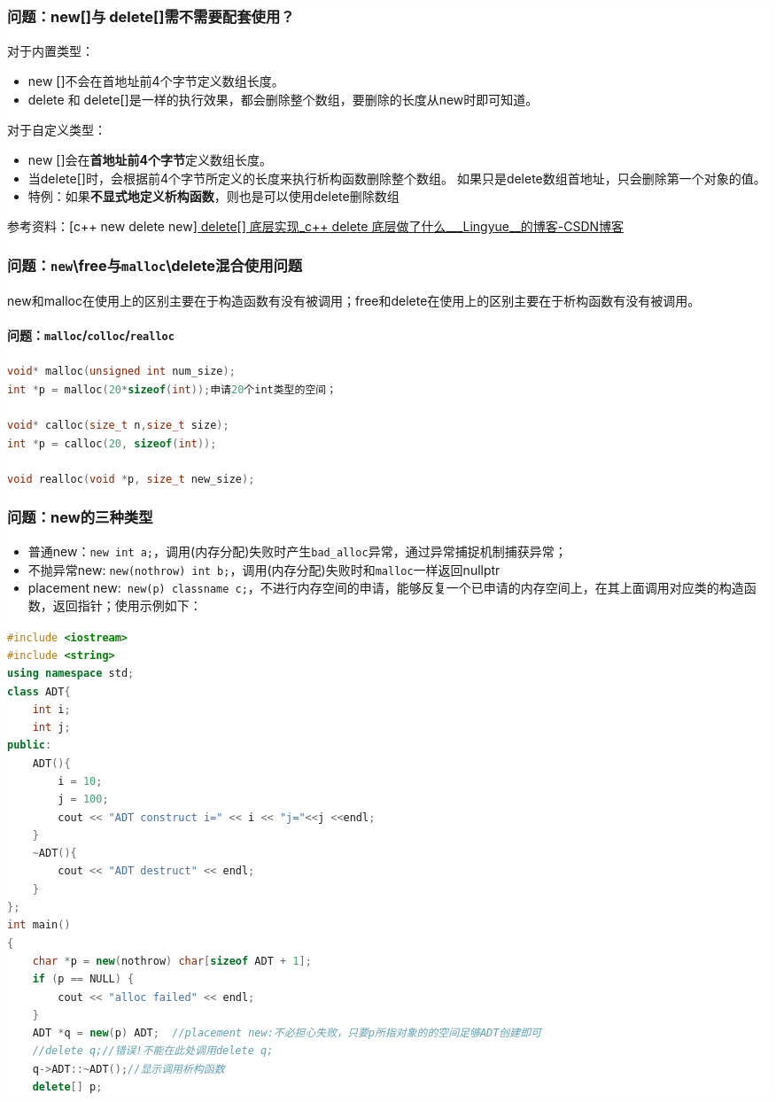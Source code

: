 ### 问题：new[]与 delete[]需不需要配套使用？

对于内置类型：

- new []不会在首地址前4个字节定义数组长度。
- delete 和 delete[]是一样的执行效果，都会删除整个数组，要删除的长度从new时即可知道。

对于自定义类型：

- new []会在**首地址前4个字节**定义数组长度。
- 当delete[]时，会根据前4个字节所定义的长度来执行析构函数删除整个数组。
  如果只是delete数组首地址，只会删除第一个对象的值。
- 特例：如果**不显式地定义析构函数**，则也是可以使用delete删除数组

参考资料：[c++ new delete new[\] delete[] 底层实现_c++ delete 底层做了什么___Lingyue__的博客-CSDN博客](https://blog.csdn.net/cfarmerreally/article/details/54585443)

### 问题：`new`\free与`malloc`\delete混合使用问题

new和malloc在使用上的区别主要在于构造函数有没有被调用；free和delete在使用上的区别主要在于析构函数有没有被调用。

#### 问题：`malloc`/`colloc`/`realloc`

```cpp
void* malloc(unsigned int num_size);
int *p = malloc(20*sizeof(int));申请20个int类型的空间；
    
void* calloc(size_t n,size_t size);
int *p = calloc(20, sizeof(int));

void realloc(void *p, size_t new_size);

```

### 问题：new的三种类型

- 普通new：```new int a;```，调用(内存分配)失败时产生```bad_alloc```异常，通过异常捕捉机制捕获异常；
- 不抛异常new: ```new(nothrow) int b;```，调用(内存分配)失败时和```malloc```一样返回nullptr
- placement new:` new(p) classname c;`，不进行内存空间的申请，能够反复一个已申请的内存空间上，在其上面调用对应类的构造函数，返回指针；使用示例如下：

```c++
#include <iostream>
#include <string>
using namespace std;
class ADT{
	int i;
	int j;
public:
	ADT(){
		i = 10;
		j = 100;
		cout << "ADT construct i=" << i << "j="<<j <<endl;
	}
	~ADT(){
		cout << "ADT destruct" << endl;
	}
};
int main()
{
	char *p = new(nothrow) char[sizeof ADT + 1];
	if (p == NULL) {
		cout << "alloc failed" << endl;
	}
	ADT *q = new(p) ADT;  //placement new:不必担心失败，只要p所指对象的的空间足够ADT创建即可
	//delete q;//错误!不能在此处调用delete q;
	q->ADT::~ADT();//显示调用析构函数
	delete[] p;
```